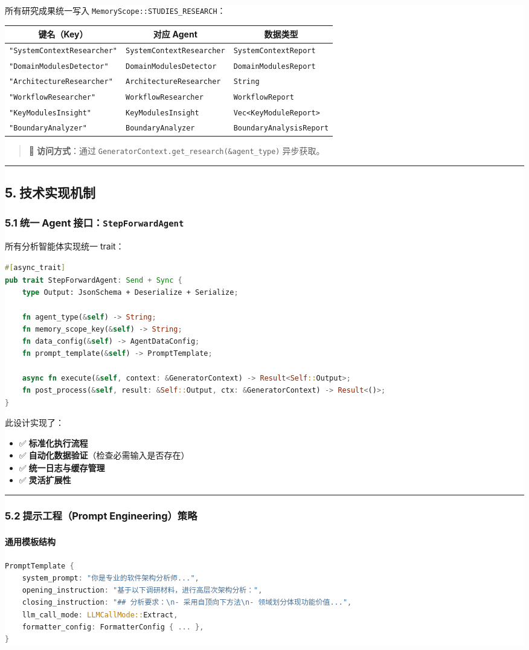 所有研究成果统一写入 `MemoryScope::STUDIES_RESEARCH`：

| 键名（Key） | 对应 Agent | 数据类型 |
|------------|-----------|---------|
| `"SystemContextResearcher"` | `SystemContextResearcher` | `SystemContextReport` |
| `"DomainModulesDetector"`   | `DomainModulesDetector`   | `DomainModulesReport` |
| `"ArchitectureResearcher"`  | `ArchitectureResearcher`  | `String` |
| `"WorkflowResearcher"`      | `WorkflowResearcher`      | `WorkflowReport` |
| `"KeyModulesInsight"`       | `KeyModulesInsight`       | `Vec<KeyModuleReport>` |
| `"BoundaryAnalyzer"`        | `BoundaryAnalyzer`        | `BoundaryAnalysisReport` |

> 📌 **访问方式**：通过 `GeneratorContext.get_research(&agent_type)` 异步获取。

---

## **5. 技术实现机制**

### **5.1 统一 Agent 接口：`StepForwardAgent`**

所有分析智能体实现统一 trait：

```rust
#[async_trait]
pub trait StepForwardAgent: Send + Sync {
    type Output: JsonSchema + Deserialize + Serialize;

    fn agent_type(&self) -> String;
    fn memory_scope_key(&self) -> String;
    fn data_config(&self) -> AgentDataConfig;
    fn prompt_template(&self) -> PromptTemplate;

    async fn execute(&self, context: &GeneratorContext) -> Result<Self::Output>;
    fn post_process(&self, result: &Self::Output, ctx: &GeneratorContext) -> Result<()>;
}
```

此设计实现了：
- ✅ **标准化执行流程**
- ✅ **自动化数据验证**（检查必需输入是否存在）
- ✅ **统一日志与缓存管理**
- ✅ **灵活扩展性**

---

### **5.2 提示工程（Prompt Engineering）策略**

#### **通用模板结构**
```rust
PromptTemplate {
    system_prompt: "你是专业的软件架构分析师...",
    opening_instruction: "基于以下调研材料，进行高层次架构分析：",
    closing_instruction: "## 分析要求：\n- 采用自顶向下方法\n- 领域划分体现功能价值...",
    llm_call_mode: LLMCallMode::Extract,
    formatter_config: FormatterConfig { ... },
}
```
